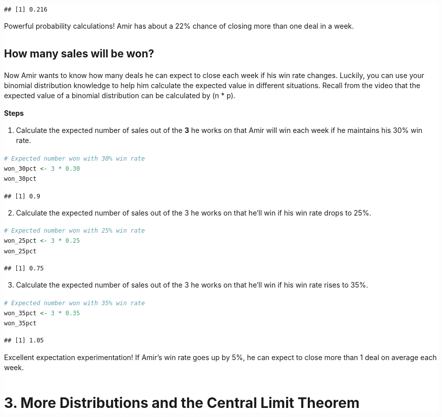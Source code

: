     ## [1] 0.216

Powerful probability calculations! Amir has about a 22% chance of
closing more than one deal in a week.

## How many sales will be won?

Now Amir wants to know how many deals he can expect to close each week
if his win rate changes. Luckily, you can use your binomial distribution
knowledge to help him calculate the expected value in different
situations. Recall from the video that the expected value of a binomial
distribution can be calculated by (n \* p).

**Steps**

1.  Calculate the expected number of sales out of the **3** he works on
    that Amir will win each week if he maintains his 30% win rate.

``` r
# Expected number won with 30% win rate
won_30pct <- 3 * 0.30
won_30pct
```

    ## [1] 0.9

2.  Calculate the expected number of sales out of the 3 he works on that
    he’ll win if his win rate drops to 25%.

``` r
# Expected number won with 25% win rate
won_25pct <- 3 * 0.25
won_25pct
```

    ## [1] 0.75

3.  Calculate the expected number of sales out of the 3 he works on that
    he’ll win if his win rate rises to 35%.

``` r
# Expected number won with 35% win rate
won_35pct <- 3 * 0.35
won_35pct
```

    ## [1] 1.05

Excellent expectation experimentation! If Amir’s win rate goes up by 5%,
he can expect to close more than 1 deal on average each week.

# 3. More Distributions and the Central Limit Theorem
